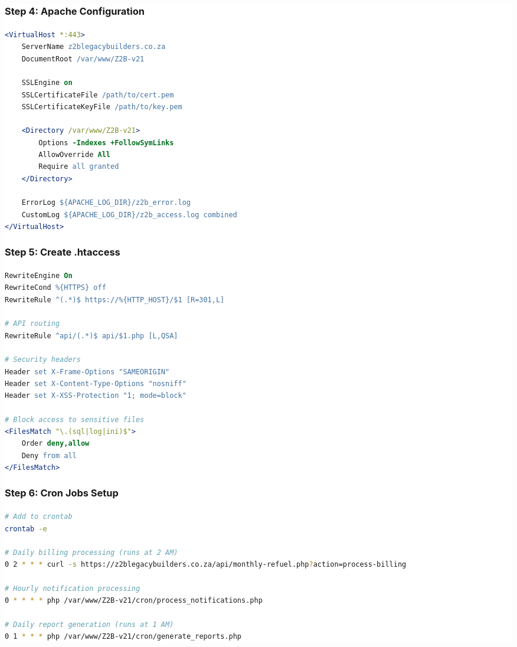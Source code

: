### **Step 4: Apache Configuration**
```apache
<VirtualHost *:443>
    ServerName z2blegacybuilders.co.za
    DocumentRoot /var/www/Z2B-v21

    SSLEngine on
    SSLCertificateFile /path/to/cert.pem
    SSLCertificateKeyFile /path/to/key.pem

    <Directory /var/www/Z2B-v21>
        Options -Indexes +FollowSymLinks
        AllowOverride All
        Require all granted
    </Directory>

    ErrorLog ${APACHE_LOG_DIR}/z2b_error.log
    CustomLog ${APACHE_LOG_DIR}/z2b_access.log combined
</VirtualHost>
```

### **Step 5: Create .htaccess**
```apache
RewriteEngine On
RewriteCond %{HTTPS} off
RewriteRule ^(.*)$ https://%{HTTP_HOST}/$1 [R=301,L]

# API routing
RewriteRule ^api/(.*)$ api/$1.php [L,QSA]

# Security headers
Header set X-Frame-Options "SAMEORIGIN"
Header set X-Content-Type-Options "nosniff"
Header set X-XSS-Protection "1; mode=block"

# Block access to sensitive files
<FilesMatch "\.(sql|log|ini)$">
    Order deny,allow
    Deny from all
</FilesMatch>
```

### **Step 6: Cron Jobs Setup**
```bash
# Add to crontab
crontab -e

# Daily billing processing (runs at 2 AM)
0 2 * * * curl -s https://z2blegacybuilders.co.za/api/monthly-refuel.php?action=process-billing

# Hourly notification processing
0 * * * * php /var/www/Z2B-v21/cron/process_notifications.php

# Daily report generation (runs at 1 AM)
0 1 * * * php /var/www/Z2B-v21/cron/generate_reports.php
```
